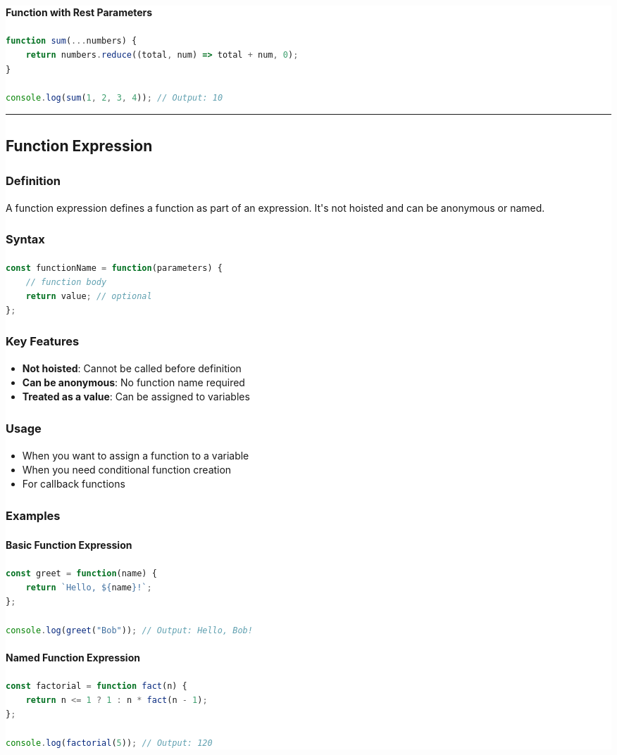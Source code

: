 #### Function with Rest Parameters
```javascript
function sum(...numbers) {
    return numbers.reduce((total, num) => total + num, 0);
}

console.log(sum(1, 2, 3, 4)); // Output: 10
```

---

## Function Expression

### Definition
A function expression defines a function as part of an expression. It's not hoisted and can be anonymous or named.

### Syntax
```javascript
const functionName = function(parameters) {
    // function body
    return value; // optional
};
```

### Key Features
- **Not hoisted**: Cannot be called before definition
- **Can be anonymous**: No function name required
- **Treated as a value**: Can be assigned to variables

### Usage
- When you want to assign a function to a variable
- When you need conditional function creation
- For callback functions

### Examples

#### Basic Function Expression
```javascript
const greet = function(name) {
    return `Hello, ${name}!`;
};

console.log(greet("Bob")); // Output: Hello, Bob!
```

#### Named Function Expression
```javascript
const factorial = function fact(n) {
    return n <= 1 ? 1 : n * fact(n - 1);
};

console.log(factorial(5)); // Output: 120
```
